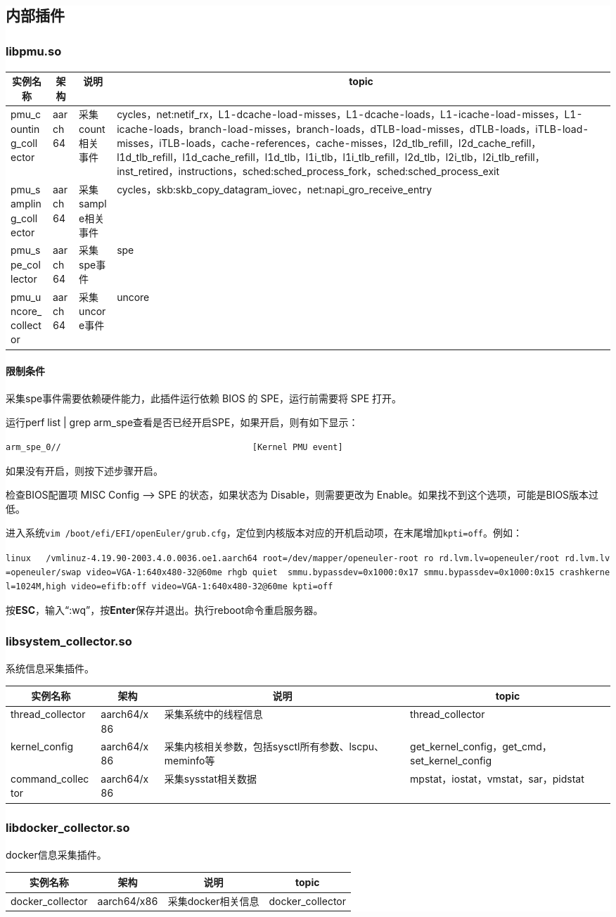 ## 内部插件

### libpmu.so

| 实例名称 | 架构 | 说明 | topic |
| --- | --- | --- | --- |
| pmu_counting_collector | aarch64 | 采集count相关事件 |cycles，net:netif_rx，L1-dcache-load-misses，L1-dcache-loads，L1-icache-load-misses，L1-icache-loads，branch-load-misses，branch-loads，dTLB-load-misses，dTLB-loads，iTLB-load-misses，iTLB-loads，cache-references，cache-misses，l2d_tlb_refill，l2d_cache_refill，l1d_tlb_refill，l1d_cache_refill，l1d_tlb，l1i_tlb，l1i_tlb_refill，l2d_tlb，l2i_tlb，l2i_tlb_refill，inst_retired，instructions，sched:sched_process_fork，sched:sched_process_exit |
| pmu_sampling_collector | aarch64 | 采集sample相关事件 | cycles，skb:skb_copy_datagram_iovec，net:napi_gro_receive_entry |
| pmu_spe_collector | aarch64 | 采集spe事件 | spe |
| pmu_uncore_collector | aarch64 | 采集uncore事件 | uncore |

#### 限制条件

采集spe事件需要依赖硬件能力，此插件运行依赖 BIOS 的 SPE，运行前需要将 SPE 打开。

运行perf list | grep arm_spe查看是否已经开启SPE，如果开启，则有如下显示：

```sh
arm_spe_0//                                      [Kernel PMU event]
```

如果没有开启，则按下述步骤开启。

检查BIOS配置项 MISC Config --> SPE 的状态，如果状态为 Disable，则需要更改为 Enable。如果找不到这个选项，可能是BIOS版本过低。

进入系统`vim /boot/efi/EFI/openEuler/grub.cfg`，定位到内核版本对应的开机启动项，在末尾增加`kpti=off`。例如：

```sh
linux   /vmlinuz-4.19.90-2003.4.0.0036.oe1.aarch64 root=/dev/mapper/openeuler-root ro rd.lvm.lv=openeuler/root rd.lvm.lv=openeuler/swap video=VGA-1:640x480-32@60me rhgb quiet  smmu.bypassdev=0x1000:0x17 smmu.bypassdev=0x1000:0x15 crashkernel=1024M,high video=efifb:off video=VGA-1:640x480-32@60me kpti=off
```

按**ESC**，输入“:wq”，按**Enter**保存并退出。执行reboot命令重启服务器。

### libsystem_collector.so

系统信息采集插件。

| 实例名称 | 架构 | 说明 | topic |
| --- | --- | --- | --- |
| thread_collector | aarch64/x86 | 采集系统中的线程信息 | thread_collector |
| kernel_config | aarch64/x86| 采集内核相关参数，包括sysctl所有参数、lscpu、meminfo等 | get_kernel_config，get_cmd，set_kernel_config |
| command_collector | aarch64/x86 | 采集sysstat相关数据 | mpstat，iostat，vmstat，sar，pidstat |

### libdocker_collector.so

docker信息采集插件。

| 实例名称 | 架构 | 说明 | topic |
| --- | --- | --- | --- |
| docker_collector | aarch64/x86 | 采集docker相关信息 | docker_collector |
